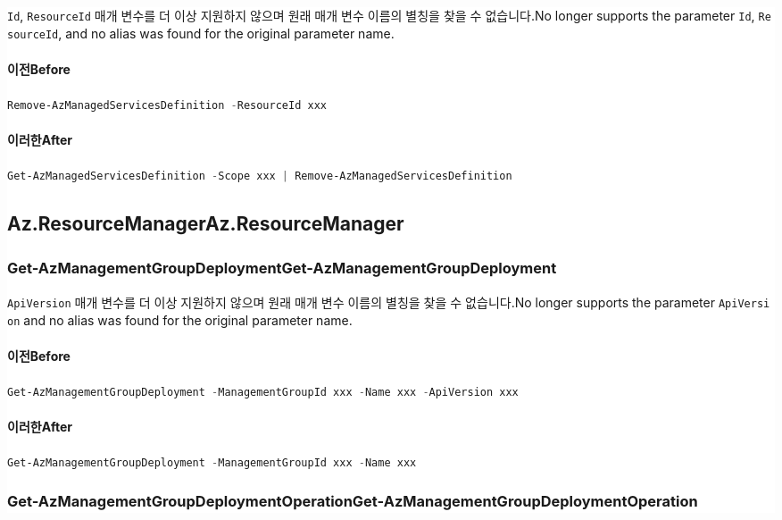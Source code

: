 <span data-ttu-id="aa388-235">`Id`, `ResourceId` 매개 변수를 더 이상 지원하지 않으며 원래 매개 변수 이름의 별칭을 찾을 수 없습니다.</span><span class="sxs-lookup"><span data-stu-id="aa388-235">No longer supports the parameter `Id`, `ResourceId`, and no alias was found for the original parameter name.</span></span>

#### <a name="before"></a><span data-ttu-id="aa388-236">이전</span><span class="sxs-lookup"><span data-stu-id="aa388-236">Before</span></span>

```powershell
Remove-AzManagedServicesDefinition -ResourceId xxx
```

#### <a name="after"></a><span data-ttu-id="aa388-237">이러한</span><span class="sxs-lookup"><span data-stu-id="aa388-237">After</span></span>

```powershell
Get-AzManagedServicesDefinition -Scope xxx | Remove-AzManagedServicesDefinition
```

## <a name="azresourcemanager"></a><span data-ttu-id="aa388-238">Az.ResourceManager</span><span class="sxs-lookup"><span data-stu-id="aa388-238">Az.ResourceManager</span></span>

### <a name="get-azmanagementgroupdeployment"></a><span data-ttu-id="aa388-239">Get-AzManagementGroupDeployment</span><span class="sxs-lookup"><span data-stu-id="aa388-239">Get-AzManagementGroupDeployment</span></span>

<span data-ttu-id="aa388-240">`ApiVersion` 매개 변수를 더 이상 지원하지 않으며 원래 매개 변수 이름의 별칭을 찾을 수 없습니다.</span><span class="sxs-lookup"><span data-stu-id="aa388-240">No longer supports the parameter `ApiVersion` and no alias was found for the original parameter name.</span></span>

#### <a name="before"></a><span data-ttu-id="aa388-241">이전</span><span class="sxs-lookup"><span data-stu-id="aa388-241">Before</span></span>

```powershell
Get-AzManagementGroupDeployment -ManagementGroupId xxx -Name xxx -ApiVersion xxx
```

#### <a name="after"></a><span data-ttu-id="aa388-242">이러한</span><span class="sxs-lookup"><span data-stu-id="aa388-242">After</span></span>

```powershell
Get-AzManagementGroupDeployment -ManagementGroupId xxx -Name xxx
```

### <a name="get-azmanagementgroupdeploymentoperation"></a><span data-ttu-id="aa388-243">Get-AzManagementGroupDeploymentOperation</span><span class="sxs-lookup"><span data-stu-id="aa388-243">Get-AzManagementGroupDeploymentOperation</span></span>
